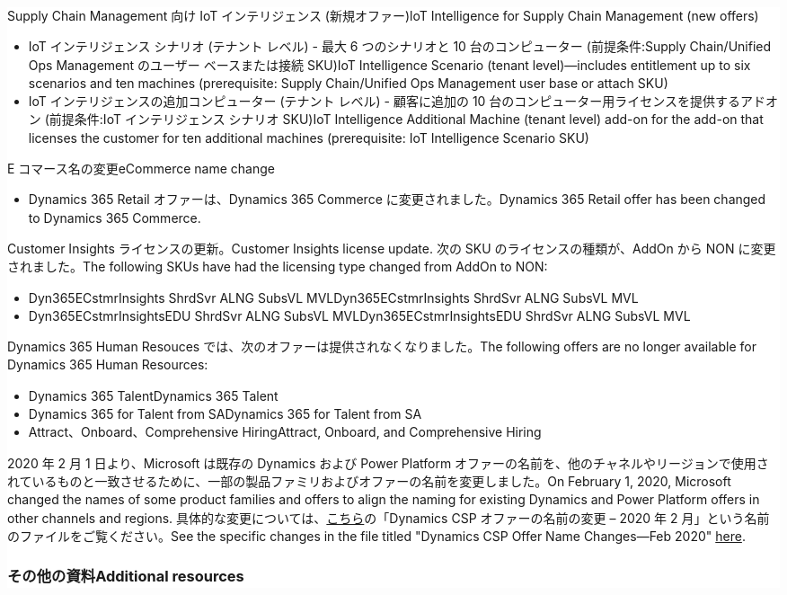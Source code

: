 <span data-ttu-id="0f2fb-352">Supply Chain Management 向け IoT インテリジェンス (新規オファー)</span><span class="sxs-lookup"><span data-stu-id="0f2fb-352">loT Intelligence for Supply Chain Management (new offers)</span></span>

- <span data-ttu-id="0f2fb-353">IoT インテリジェンス シナリオ (テナント レベル) - 最大 6 つのシナリオと 10 台のコンピューター (前提条件:Supply Chain/Unified Ops Management のユーザー ベースまたは接続 SKU)</span><span class="sxs-lookup"><span data-stu-id="0f2fb-353">IoT Intelligence Scenario (tenant level)—includes entitlement up to six scenarios and ten machines (prerequisite: Supply Chain/Unified Ops Management user base or attach SKU)</span></span>
- <span data-ttu-id="0f2fb-354">IoT インテリジェンスの追加コンピューター (テナント レベル) - 顧客に追加の 10 台のコンピューター用ライセンスを提供するアドオン (前提条件:IoT インテリジェンス シナリオ SKU)</span><span class="sxs-lookup"><span data-stu-id="0f2fb-354">IoT Intelligence Additional Machine (tenant level) add-on for the add-on that licenses the customer for ten additional machines (prerequisite: IoT Intelligence Scenario SKU)</span></span>

<span data-ttu-id="0f2fb-355">E コマース名の変更</span><span class="sxs-lookup"><span data-stu-id="0f2fb-355">eCommerce name change</span></span>

- <span data-ttu-id="0f2fb-356">Dynamics 365 Retail オファーは、Dynamics 365 Commerce に変更されました。</span><span class="sxs-lookup"><span data-stu-id="0f2fb-356">Dynamics 365 Retail offer has been changed to Dynamics 365 Commerce.</span></span>

<span data-ttu-id="0f2fb-357">Customer Insights ライセンスの更新。</span><span class="sxs-lookup"><span data-stu-id="0f2fb-357">Customer Insights license update.</span></span> <span data-ttu-id="0f2fb-358">次の SKU のライセンスの種類が、AddOn から NON に変更されました。</span><span class="sxs-lookup"><span data-stu-id="0f2fb-358">The following SKUs have had the licensing type changed from AddOn to NON:</span></span>

- <span data-ttu-id="0f2fb-359">Dyn365ECstmrInsights ShrdSvr ALNG SubsVL MVL</span><span class="sxs-lookup"><span data-stu-id="0f2fb-359">Dyn365ECstmrInsights ShrdSvr ALNG SubsVL MVL</span></span>
- <span data-ttu-id="0f2fb-360">Dyn365ECstmrInsightsEDU ShrdSvr ALNG SubsVL MVL</span><span class="sxs-lookup"><span data-stu-id="0f2fb-360">Dyn365ECstmrInsightsEDU ShrdSvr ALNG SubsVL MVL</span></span>

<span data-ttu-id="0f2fb-361">Dynamics 365 Human Resouces では、次のオファーは提供されなくなりました。</span><span class="sxs-lookup"><span data-stu-id="0f2fb-361">The following offers are no longer available for Dynamics 365 Human Resources:</span></span>

- <span data-ttu-id="0f2fb-362">Dynamics 365 Talent</span><span class="sxs-lookup"><span data-stu-id="0f2fb-362">Dynamics 365 Talent</span></span>
- <span data-ttu-id="0f2fb-363">Dynamics 365 for Talent from SA</span><span class="sxs-lookup"><span data-stu-id="0f2fb-363">Dynamics 365 for Talent from SA</span></span>
- <span data-ttu-id="0f2fb-364">Attract、Onboard、Comprehensive Hiring</span><span class="sxs-lookup"><span data-stu-id="0f2fb-364">Attract, Onboard, and Comprehensive Hiring</span></span>

<span data-ttu-id="0f2fb-365">2020 年 2 月 1 日より、Microsoft は既存の Dynamics および Power Platform オファーの名前を、他のチャネルやリージョンで使用されているものと一致させるために、一部の製品ファミリおよびオファーの名前を変更しました。</span><span class="sxs-lookup"><span data-stu-id="0f2fb-365">On February 1, 2020, Microsoft changed the names of some product families and offers to align the naming for existing Dynamics and Power Platform offers in other channels and regions.</span></span> <span data-ttu-id="0f2fb-366">具体的な変更については、[こちら](https://partner.microsoft.com/resources/collection/Microsoft-Dynamics-365-product-releases-for-November-and-December-2019#)の「Dynamics CSP オファーの名前の変更 – 2020 年 2 月」という名前のファイルをご覧ください。</span><span class="sxs-lookup"><span data-stu-id="0f2fb-366">See the specific changes in the file titled "Dynamics CSP Offer Name Changes—Feb 2020" [here](https://partner.microsoft.com/resources/collection/Microsoft-Dynamics-365-product-releases-for-November-and-December-2019#).</span></span>

### <a name="additional-resources"></a><span data-ttu-id="0f2fb-367">その他の資料</span><span class="sxs-lookup"><span data-stu-id="0f2fb-367">Additional resources</span></span>
